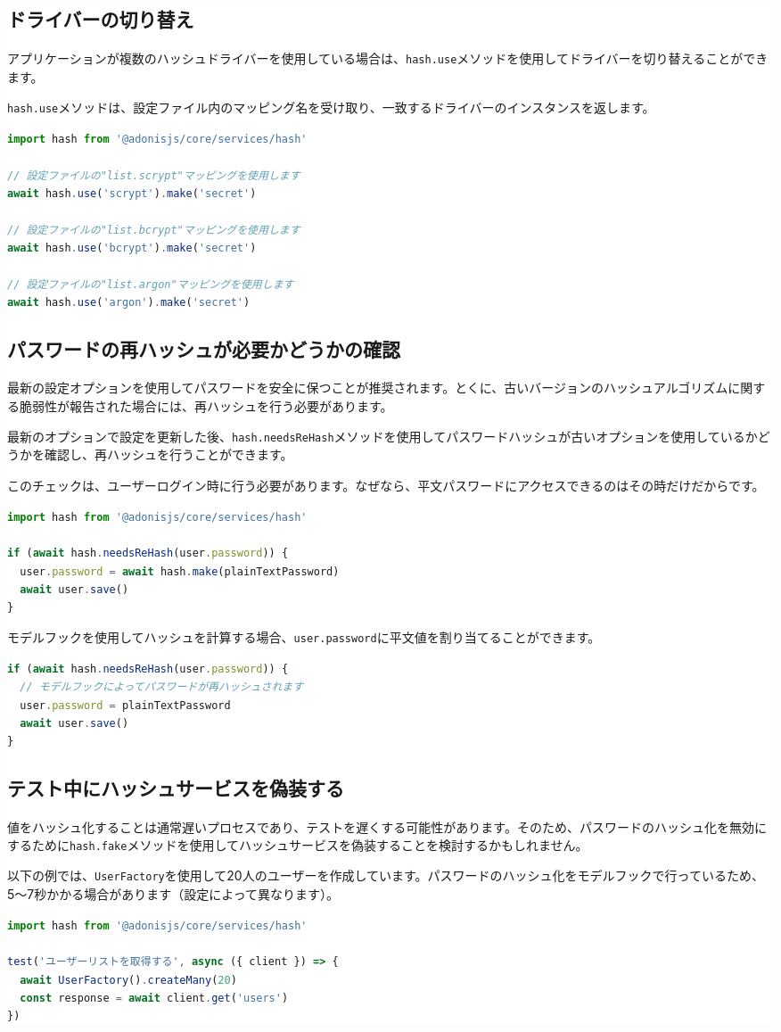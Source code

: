 ## ドライバーの切り替え

アプリケーションが複数のハッシュドライバーを使用している場合は、`hash.use`メソッドを使用してドライバーを切り替えることができます。

`hash.use`メソッドは、設定ファイル内のマッピング名を受け取り、一致するドライバーのインスタンスを返します。

```ts
import hash from '@adonisjs/core/services/hash'

// 設定ファイルの"list.scrypt"マッピングを使用します
await hash.use('scrypt').make('secret')

// 設定ファイルの"list.bcrypt"マッピングを使用します
await hash.use('bcrypt').make('secret')

// 設定ファイルの"list.argon"マッピングを使用します
await hash.use('argon').make('secret')
```

## パスワードの再ハッシュが必要かどうかの確認

最新の設定オプションを使用してパスワードを安全に保つことが推奨されます。とくに、古いバージョンのハッシュアルゴリズムに関する脆弱性が報告された場合には、再ハッシュを行う必要があります。

最新のオプションで設定を更新した後、`hash.needsReHash`メソッドを使用してパスワードハッシュが古いオプションを使用しているかどうかを確認し、再ハッシュを行うことができます。

このチェックは、ユーザーログイン時に行う必要があります。なぜなら、平文パスワードにアクセスできるのはその時だけだからです。

```ts
import hash from '@adonisjs/core/services/hash'

if (await hash.needsReHash(user.password)) {
  user.password = await hash.make(plainTextPassword)
  await user.save()
}
```

モデルフックを使用してハッシュを計算する場合、`user.password`に平文値を割り当てることができます。

```ts
if (await hash.needsReHash(user.password)) {
  // モデルフックによってパスワードが再ハッシュされます
  user.password = plainTextPassword
  await user.save()
}
```

## テスト中にハッシュサービスを偽装する

値をハッシュ化することは通常遅いプロセスであり、テストを遅くする可能性があります。そのため、パスワードのハッシュ化を無効にするために`hash.fake`メソッドを使用してハッシュサービスを偽装することを検討するかもしれません。

以下の例では、`UserFactory`を使用して20人のユーザーを作成しています。パスワードのハッシュ化をモデルフックで行っているため、5〜7秒かかる場合があります（設定によって異なります）。

```ts
import hash from '@adonisjs/core/services/hash'

test('ユーザーリストを取得する', async ({ client }) => {
  await UserFactory().createMany(20)    
  const response = await client.get('users')
})
```
